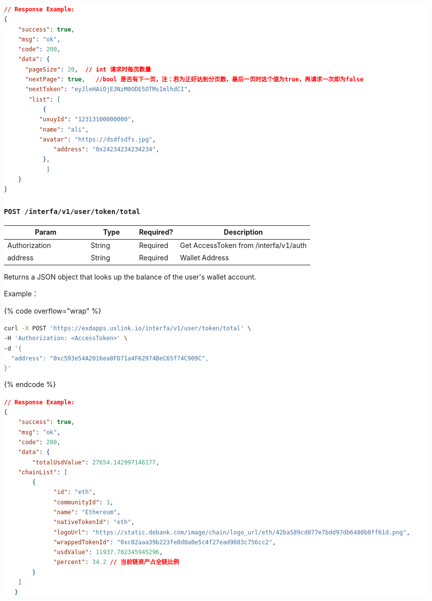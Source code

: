 ```json
// Response Example:
{
    "success": true,
    "msg": "ok",
    "code": 200,
    "data": {
      "pageSize": 20,  // int 请求时每页数量
      "nextPage": true,   //bool 是否有下一页，注：若为正好达到分页数，最后一页时这个值为true，再请求一次即为false
      "nextToken": "eyJleHAiOjE3NzM0ODE5OTMsImlhdCI",
	   "list": [
	       {
		  "uxuyId": "12313100000000", 
		  "name": "ali", 
		  "avatar": "https://dsdfsdfs.jpg", 
	          "address": "0x24234234234234", 
	       },
            ]
    }
}
```



### `POST /interfa/v1/user/token/total`

<table><thead><tr><th width="155">Param</th><th width="84">Type</th><th>Required?</th><th>Description</th></tr></thead><tbody><tr><td>Authorization</td><td>String</td><td>Required</td><td>Get AccessToken from /interfa/v1/auth</td></tr><tr><td>address</td><td>String</td><td>Required</td><td>Wallet Address</td></tr></tbody></table>

Returns a JSON object that looks up the balance of the user's wallet account.

Example：

{% code overflow="wrap" %}
```bash
curl -X POST 'https://exdapps.uxlink.io/interfa/v1/user/token/total' \
-H 'Authorization: <AccessToken>' \
-d '{
  "address": "0xc593e54A2016ea8FD71a4F62974BeC65f74C909C",
}' 
```
{% endcode %}

```json
// Response Example:
{
    "success": true,
    "msg": "ok",
    "code": 200,
    "data": {
        "totalUsdValue": 27654.142997146177,
	"chainList": [
		{
		      "id": "eth",
		      "communityId": 1,
		      "name": "Ethereum",
		      "nativeTokenId": "eth",
		      "logoUrl": "https://static.debank.com/image/chain/logo_url/eth/42ba589cd077e7bdd97db6480b0ff61d.png",
		      "wrappedTokenId": "0xc02aaa39b223fe8d0a0e5c4f27ead9083c756cc2",
		      "usdValue": 11937.702345945296,
		      "percent": 34.2 // 当前链资产占全链比例
		}
	]
   }
```